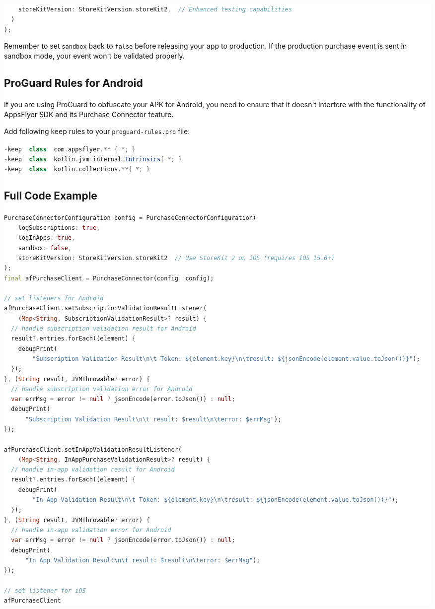 ```dart
    storeKitVersion: StoreKitVersion.storeKit2,  // Enhanced testing capabilities
  )
);
```

Remember to set `sandbox` back to `false` before releasing your app to production. If the production purchase event is sent in sandbox mode, your event won't be validated properly.

## <a id="proguard">  ProGuard Rules for Android

If you are using ProGuard to obfuscate your APK for Android, you need to ensure that it doesn't interfere with the functionality of AppsFlyer SDK and its Purchase Connector feature.

Add following keep rules to your  `proguard-rules.pro`  file:

```groovy
-keep  class  com.appsflyer.** { *; }  
-keep  class  kotlin.jvm.internal.Intrinsics{ *; }  
-keep  class  kotlin.collections.**{ *; }
```

## <a id="example"> Full Code Example
```dart
PurchaseConnectorConfiguration config = PurchaseConnectorConfiguration(  
    logSubscriptions: true, 
    logInApps: true, 
    sandbox: false,
    storeKitVersion: StoreKitVersion.storeKit2  // Use StoreKit 2 on iOS (requires iOS 15.0+)
);  
final afPurchaseClient = PurchaseConnector(config: config);  
  
// set listeners for Android  
afPurchaseClient.setSubscriptionValidationResultListener(  
    (Map<String, SubscriptionValidationResult>? result) {  
  // handle subscription validation result for Android  
  result?.entries.forEach((element) {  
    debugPrint(  
        "Subscription Validation Result\n\t Token: ${element.key}\n\tresult: ${jsonEncode(element.value.toJson())}");  
  });  
}, (String result, JVMThrowable? error) {  
  // handle subscription validation error for Android  
  var errMsg = error != null ? jsonEncode(error.toJson()) : null;  
  debugPrint(  
      "Subscription Validation Result\n\t result: $result\n\terror: $errMsg");  
});  
  
afPurchaseClient.setInAppValidationResultListener(  
    (Map<String, InAppPurchaseValidationResult>? result) {  
  // handle in-app validation result for Android  
  result?.entries.forEach((element) {  
    debugPrint(  
        "In App Validation Result\n\t Token: ${element.key}\n\tresult: ${jsonEncode(element.value.toJson())}");  
  });  
}, (String result, JVMThrowable? error) {  
  // handle in-app validation error for Android  
  var errMsg = error != null ? jsonEncode(error.toJson()) : null;  
  debugPrint(  
      "In App Validation Result\n\t result: $result\n\terror: $errMsg");  
});  
  
// set listener for iOS  
afPurchaseClient  
```